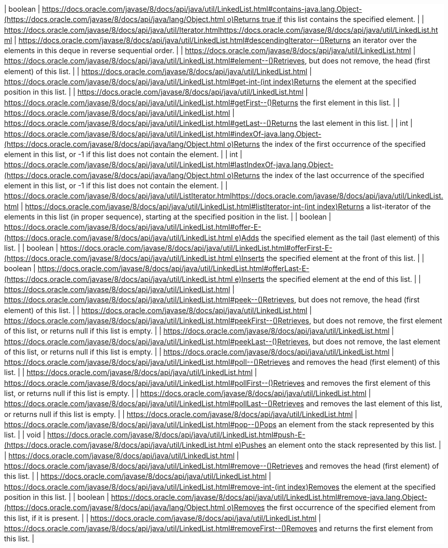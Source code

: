 | boolean | https://docs.oracle.com/javase/8/docs/api/java/util/LinkedList.html#contains-java.lang.Object-(https://docs.oracle.com/javase/8/docs/api/java/lang/Object.html o)Returns true if this list contains the specified element. |
| https://docs.oracle.com/javase/8/docs/api/java/util/Iterator.html<https://docs.oracle.com/javase/8/docs/api/java/util/LinkedList.html> | https://docs.oracle.com/javase/8/docs/api/java/util/LinkedList.html#descendingIterator--()Returns an iterator over the elements in this deque in reverse sequential order. |
| https://docs.oracle.com/javase/8/docs/api/java/util/LinkedList.html | https://docs.oracle.com/javase/8/docs/api/java/util/LinkedList.html#element--()Retrieves, but does not remove, the head (first element) of this list. |
| https://docs.oracle.com/javase/8/docs/api/java/util/LinkedList.html | https://docs.oracle.com/javase/8/docs/api/java/util/LinkedList.html#get-int-(int index)Returns the element at the specified position in this list. |
| https://docs.oracle.com/javase/8/docs/api/java/util/LinkedList.html | https://docs.oracle.com/javase/8/docs/api/java/util/LinkedList.html#getFirst--()Returns the first element in this list. |
| https://docs.oracle.com/javase/8/docs/api/java/util/LinkedList.html | https://docs.oracle.com/javase/8/docs/api/java/util/LinkedList.html#getLast--()Returns the last element in this list. |
| int | https://docs.oracle.com/javase/8/docs/api/java/util/LinkedList.html#indexOf-java.lang.Object-(https://docs.oracle.com/javase/8/docs/api/java/lang/Object.html o)Returns the index of the first occurrence of the specified element in this list, or -1 if this list does not contain the element. |
| int | https://docs.oracle.com/javase/8/docs/api/java/util/LinkedList.html#lastIndexOf-java.lang.Object-(https://docs.oracle.com/javase/8/docs/api/java/lang/Object.html o)Returns the index of the last occurrence of the specified element in this list, or -1 if this list does not contain the element. |
| https://docs.oracle.com/javase/8/docs/api/java/util/ListIterator.html<https://docs.oracle.com/javase/8/docs/api/java/util/LinkedList.html> | https://docs.oracle.com/javase/8/docs/api/java/util/LinkedList.html#listIterator-int-(int index)Returns a list-iterator of the elements in this list (in proper sequence), starting at the specified position in the list. |
| boolean | https://docs.oracle.com/javase/8/docs/api/java/util/LinkedList.html#offer-E-(https://docs.oracle.com/javase/8/docs/api/java/util/LinkedList.html e)Adds the specified element as the tail (last element) of this list. |
| boolean | https://docs.oracle.com/javase/8/docs/api/java/util/LinkedList.html#offerFirst-E-(https://docs.oracle.com/javase/8/docs/api/java/util/LinkedList.html e)Inserts the specified element at the front of this list. |
| boolean | https://docs.oracle.com/javase/8/docs/api/java/util/LinkedList.html#offerLast-E-(https://docs.oracle.com/javase/8/docs/api/java/util/LinkedList.html e)Inserts the specified element at the end of this list. |
| https://docs.oracle.com/javase/8/docs/api/java/util/LinkedList.html | https://docs.oracle.com/javase/8/docs/api/java/util/LinkedList.html#peek--()Retrieves, but does not remove, the head (first element) of this list. |
| https://docs.oracle.com/javase/8/docs/api/java/util/LinkedList.html | https://docs.oracle.com/javase/8/docs/api/java/util/LinkedList.html#peekFirst--()Retrieves, but does not remove, the first element of this list, or returns null if this list is empty. |
| https://docs.oracle.com/javase/8/docs/api/java/util/LinkedList.html | https://docs.oracle.com/javase/8/docs/api/java/util/LinkedList.html#peekLast--()Retrieves, but does not remove, the last element of this list, or returns null if this list is empty. |
| https://docs.oracle.com/javase/8/docs/api/java/util/LinkedList.html | https://docs.oracle.com/javase/8/docs/api/java/util/LinkedList.html#poll--()Retrieves and removes the head (first element) of this list. |
| https://docs.oracle.com/javase/8/docs/api/java/util/LinkedList.html | https://docs.oracle.com/javase/8/docs/api/java/util/LinkedList.html#pollFirst--()Retrieves and removes the first element of this list, or returns null if this list is empty. |
| https://docs.oracle.com/javase/8/docs/api/java/util/LinkedList.html | https://docs.oracle.com/javase/8/docs/api/java/util/LinkedList.html#pollLast--()Retrieves and removes the last element of this list, or returns null if this list is empty. |
| https://docs.oracle.com/javase/8/docs/api/java/util/LinkedList.html | https://docs.oracle.com/javase/8/docs/api/java/util/LinkedList.html#pop--()Pops an element from the stack represented by this list. |
| void | https://docs.oracle.com/javase/8/docs/api/java/util/LinkedList.html#push-E-(https://docs.oracle.com/javase/8/docs/api/java/util/LinkedList.html e)Pushes an element onto the stack represented by this list. |
| https://docs.oracle.com/javase/8/docs/api/java/util/LinkedList.html | https://docs.oracle.com/javase/8/docs/api/java/util/LinkedList.html#remove--()Retrieves and removes the head (first element) of this list. |
| https://docs.oracle.com/javase/8/docs/api/java/util/LinkedList.html | https://docs.oracle.com/javase/8/docs/api/java/util/LinkedList.html#remove-int-(int index)Removes the element at the specified position in this list. |
| boolean | https://docs.oracle.com/javase/8/docs/api/java/util/LinkedList.html#remove-java.lang.Object-(https://docs.oracle.com/javase/8/docs/api/java/lang/Object.html o)Removes the first occurrence of the specified element from this list, if it is present. |
| https://docs.oracle.com/javase/8/docs/api/java/util/LinkedList.html | https://docs.oracle.com/javase/8/docs/api/java/util/LinkedList.html#removeFirst--()Removes and returns the first element from this list. |